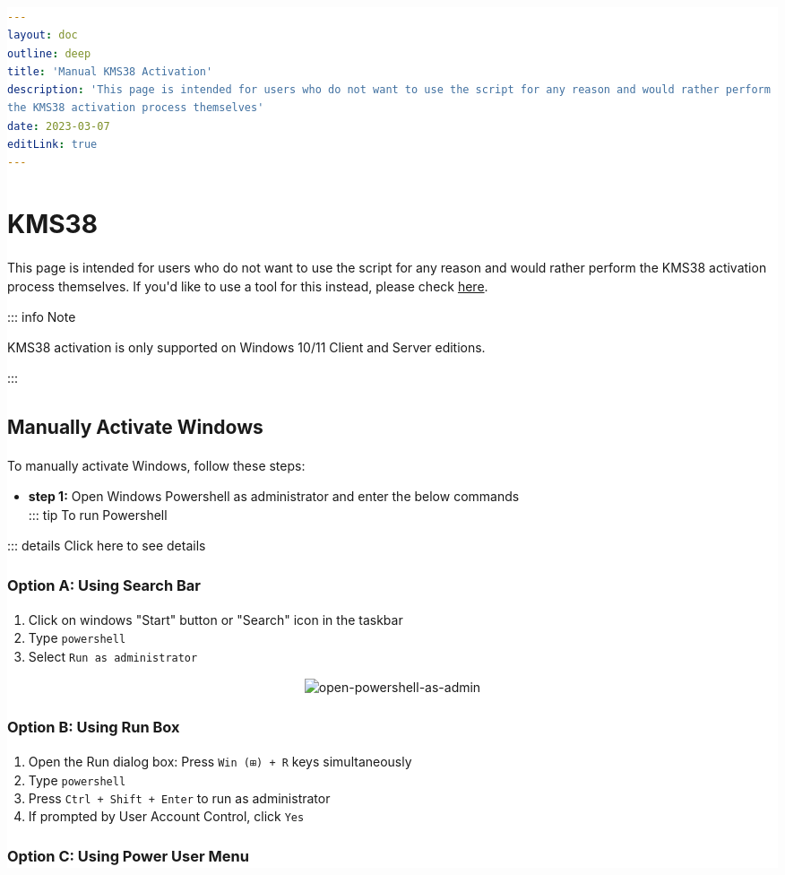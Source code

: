 ```yaml
---
layout: doc
outline: deep
title: 'Manual KMS38 Activation'
description: 'This page is intended for users who do not want to use the script for any reason and would rather perform the KMS38 activation process themselves'
date: 2023-03-07
editLink: true
---
```



# KMS38

This page is intended for users who do not want to use the script for any reason and would rather perform the KMS38 activation process themselves. If you'd like to use a tool for this instead, please check [here](./index#step-2-run-the-activation-script).

::: info Note

KMS38 activation is only supported on Windows 10/11 Client and Server editions.

:::

## Manually Activate Windows

To manually activate Windows, follow these steps:

- **step 1:** Open Windows Powershell as administrator and enter the below commands  
::: tip To run Powershell

::: details Click here to see details 

### Option A: Using Search Bar <Badge type="danger" text="Recommend" />  
1. Click on windows "Start" button or "Search" icon in the taskbar  
2. Type `powershell`  
3. Select `Run as administrator` <br/>  

<p align="center">
  <img src="https://github.com/user-attachments/assets/9b27cd4b-21d8-4970-98bb-3c97010e09bf" alt="open-powershell-as-admin" width="540px" />
</p>

### Option B: Using Run Box

1. Open the Run dialog box: Press `Win (⊞) + R` keys simultaneously  
2. Type `powershell`  
3. Press `Ctrl + Shift + Enter` to run as administrator  
4. If prompted by User Account Control, click `Yes` <br/>  

### Option C: Using Power User Menu
